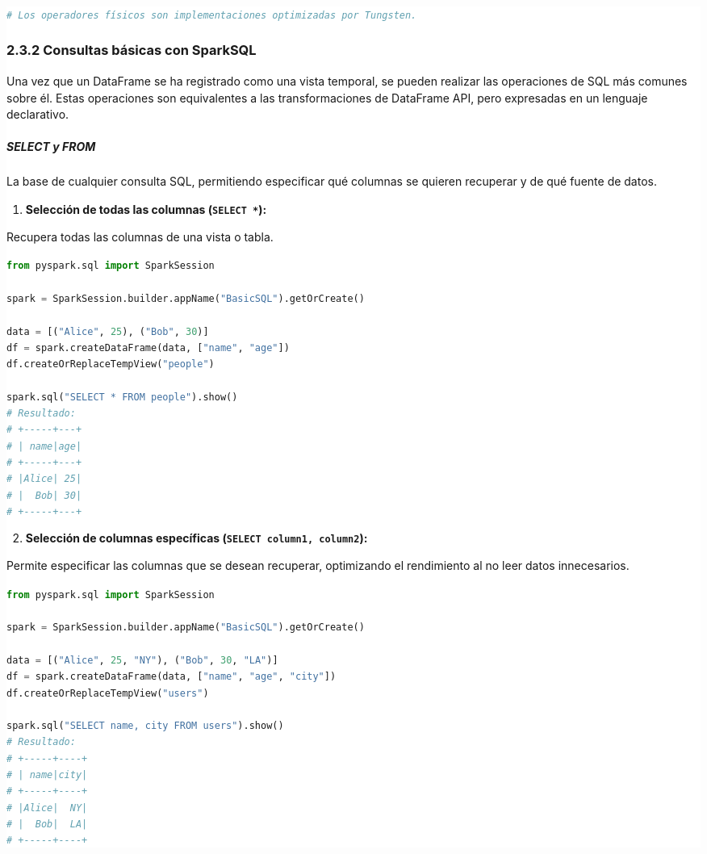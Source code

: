 ```python
# Los operadores físicos son implementaciones optimizadas por Tungsten.
```

### 2.3.2 Consultas básicas con SparkSQL

Una vez que un DataFrame se ha registrado como una vista temporal, se pueden realizar las operaciones de SQL más comunes sobre él. Estas operaciones son equivalentes a las transformaciones de DataFrame API, pero expresadas en un lenguaje declarativo.

##### SELECT y FROM

La base de cualquier consulta SQL, permitiendo especificar qué columnas se quieren recuperar y de qué fuente de datos.

1.  **Selección de todas las columnas (`SELECT *`):**

Recupera todas las columnas de una vista o tabla.

```python
from pyspark.sql import SparkSession

spark = SparkSession.builder.appName("BasicSQL").getOrCreate()

data = [("Alice", 25), ("Bob", 30)]
df = spark.createDataFrame(data, ["name", "age"])
df.createOrReplaceTempView("people")

spark.sql("SELECT * FROM people").show()
# Resultado:
# +-----+---+
# | name|age|
# +-----+---+
# |Alice| 25|
# |  Bob| 30|
# +-----+---+
```

2.  **Selección de columnas específicas (`SELECT column1, column2`):**

Permite especificar las columnas que se desean recuperar, optimizando el rendimiento al no leer datos innecesarios.

```python
from pyspark.sql import SparkSession

spark = SparkSession.builder.appName("BasicSQL").getOrCreate()

data = [("Alice", 25, "NY"), ("Bob", 30, "LA")]
df = spark.createDataFrame(data, ["name", "age", "city"])
df.createOrReplaceTempView("users")

spark.sql("SELECT name, city FROM users").show()
# Resultado:
# +-----+----+
# | name|city|
# +-----+----+
# |Alice|  NY|
# |  Bob|  LA|
# +-----+----+
```
